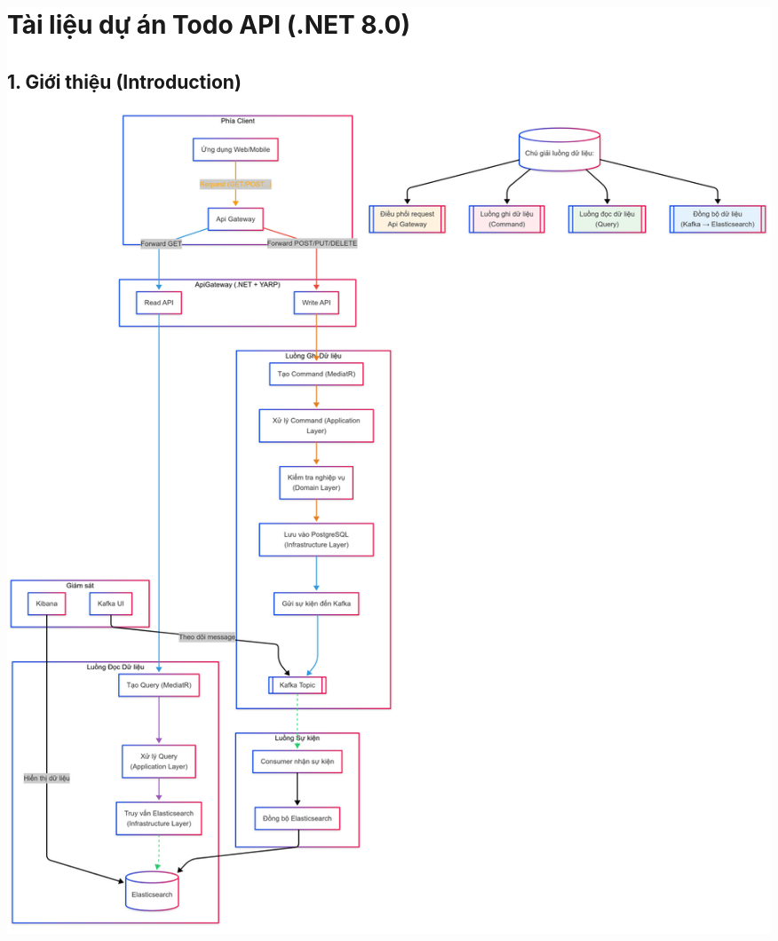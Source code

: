 # Tài liệu dự án Todo API (.NET 8.0)

## 1. Giới thiệu (Introduction)

![alt text](<Untitled diagram-2025-04-11-175743.png>)

